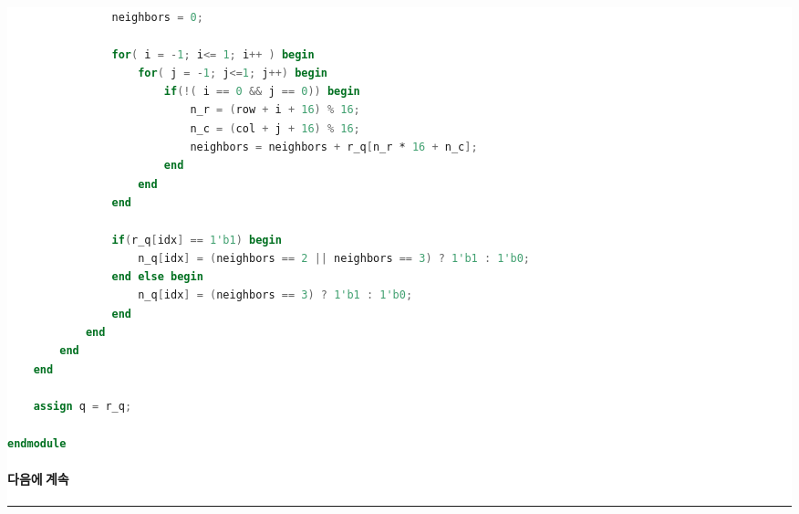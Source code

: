 ```verilog
                neighbors = 0;

                for( i = -1; i<= 1; i++ ) begin
                    for( j = -1; j<=1; j++) begin
                        if(!( i == 0 && j == 0)) begin
                            n_r = (row + i + 16) % 16;
                            n_c = (col + j + 16) % 16;
                            neighbors = neighbors + r_q[n_r * 16 + n_c];
                        end
                    end
                end

                if(r_q[idx] == 1'b1) begin
                    n_q[idx] = (neighbors == 2 || neighbors == 3) ? 1'b1 : 1'b0;
                end else begin
                    n_q[idx] = (neighbors == 3) ? 1'b1 : 1'b0;
                end
            end
        end
    end

    assign q = r_q;

endmodule
```




#### 다음에 계속

---

